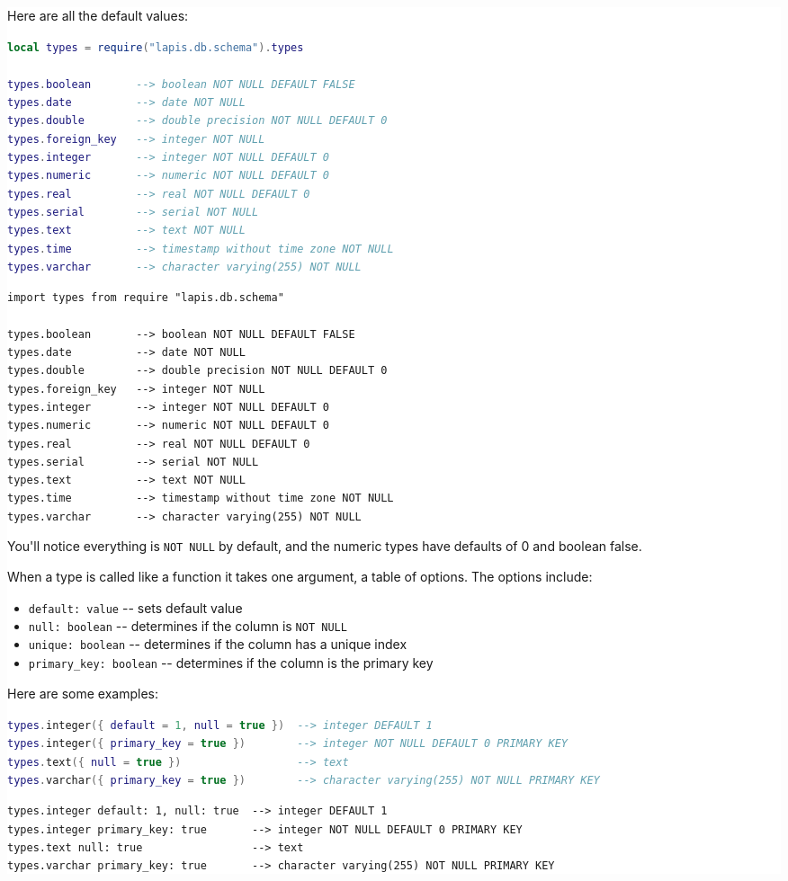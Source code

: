Here are all the default values:


```lua
local types = require("lapis.db.schema").types

types.boolean       --> boolean NOT NULL DEFAULT FALSE
types.date          --> date NOT NULL
types.double        --> double precision NOT NULL DEFAULT 0
types.foreign_key   --> integer NOT NULL
types.integer       --> integer NOT NULL DEFAULT 0
types.numeric       --> numeric NOT NULL DEFAULT 0
types.real          --> real NOT NULL DEFAULT 0
types.serial        --> serial NOT NULL
types.text          --> text NOT NULL
types.time          --> timestamp without time zone NOT NULL
types.varchar       --> character varying(255) NOT NULL
```

```moon
import types from require "lapis.db.schema"

types.boolean       --> boolean NOT NULL DEFAULT FALSE
types.date          --> date NOT NULL
types.double        --> double precision NOT NULL DEFAULT 0
types.foreign_key   --> integer NOT NULL
types.integer       --> integer NOT NULL DEFAULT 0
types.numeric       --> numeric NOT NULL DEFAULT 0
types.real          --> real NOT NULL DEFAULT 0
types.serial        --> serial NOT NULL
types.text          --> text NOT NULL
types.time          --> timestamp without time zone NOT NULL
types.varchar       --> character varying(255) NOT NULL
```

You'll notice everything is `NOT NULL` by default, and the numeric types have
defaults of 0 and boolean false.

When a type is called like a function it takes one argument, a table of
options. The options include:

* `default: value` -- sets default value
* `null: boolean` -- determines if the column is `NOT NULL`
* `unique: boolean` -- determines if the column has a unique index
* `primary_key: boolean` -- determines if the column is the primary key

Here are some examples:

```lua
types.integer({ default = 1, null = true })  --> integer DEFAULT 1
types.integer({ primary_key = true })        --> integer NOT NULL DEFAULT 0 PRIMARY KEY
types.text({ null = true })                  --> text
types.varchar({ primary_key = true })        --> character varying(255) NOT NULL PRIMARY KEY
```

```moon
types.integer default: 1, null: true  --> integer DEFAULT 1
types.integer primary_key: true       --> integer NOT NULL DEFAULT 0 PRIMARY KEY
types.text null: true                 --> text
types.varchar primary_key: true       --> character varying(255) NOT NULL PRIMARY KEY
```
